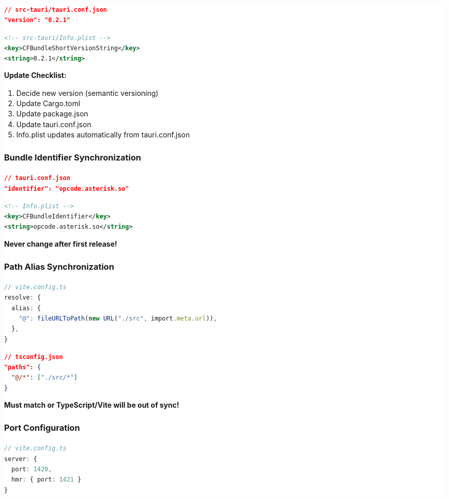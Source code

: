 ```json
// src-tauri/tauri.conf.json
"version": "0.2.1"
```

```xml
<!-- src-tauri/Info.plist -->
<key>CFBundleShortVersionString</key>
<string>0.2.1</string>
```

**Update Checklist:**
1. Decide new version (semantic versioning)
2. Update Cargo.toml
3. Update package.json
4. Update tauri.conf.json
5. Info.plist updates automatically from tauri.conf.json

### Bundle Identifier Synchronization

```json
// tauri.conf.json
"identifier": "opcode.asterisk.so"
```

```xml
<!-- Info.plist -->
<key>CFBundleIdentifier</key>
<string>opcode.asterisk.so</string>
```

**Never change after first release!**

### Path Alias Synchronization

```typescript
// vite.config.ts
resolve: {
  alias: {
    "@": fileURLToPath(new URL("./src", import.meta.url)),
  },
}
```

```json
// tsconfig.json
"paths": {
  "@/*": ["./src/*"]
}
```

**Must match or TypeScript/Vite will be out of sync!**

### Port Configuration

```typescript
// vite.config.ts
server: {
  port: 1420,
  hmr: { port: 1421 }
}
```
